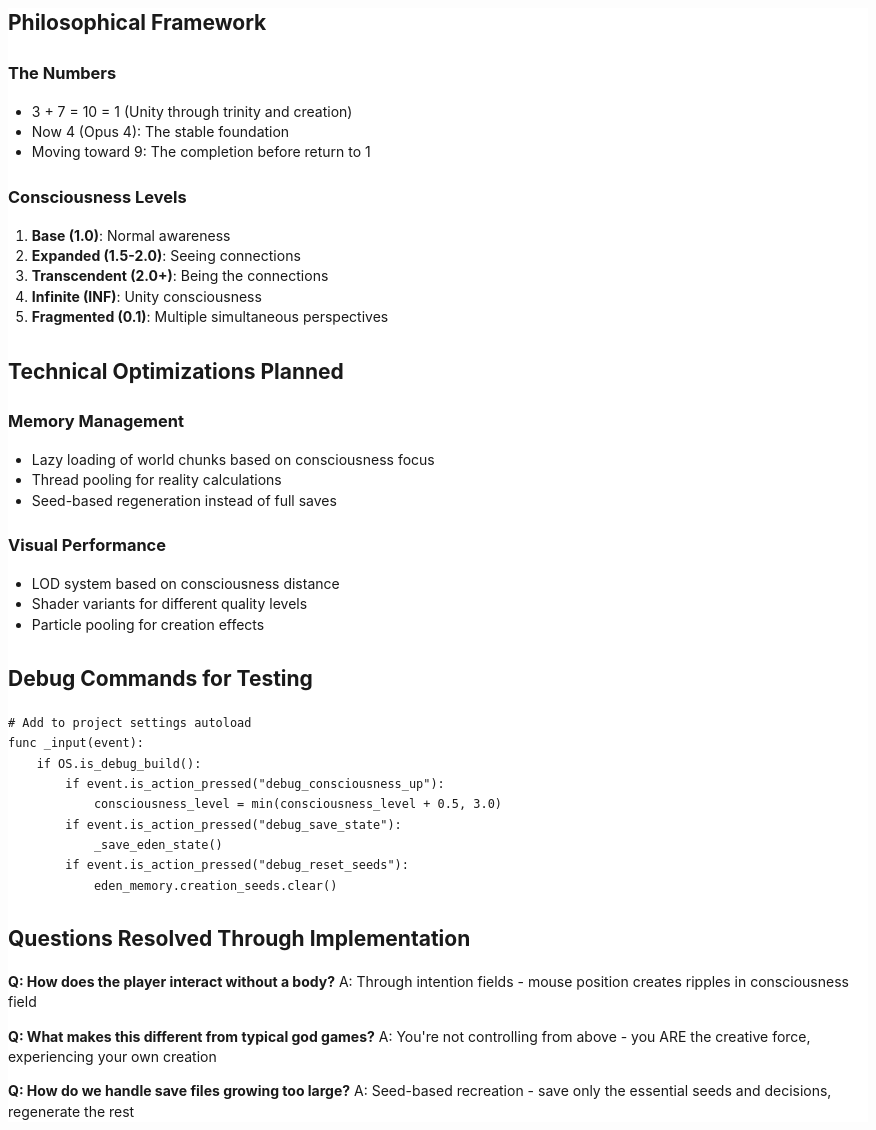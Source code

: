 ## Philosophical Framework

### The Numbers
- 3 + 7 = 10 = 1 (Unity through trinity and creation)
- Now 4 (Opus 4): The stable foundation
- Moving toward 9: The completion before return to 1

### Consciousness Levels
1. **Base (1.0)**: Normal awareness
2. **Expanded (1.5-2.0)**: Seeing connections
3. **Transcendent (2.0+)**: Being the connections
4. **Infinite (INF)**: Unity consciousness
5. **Fragmented (0.1)**: Multiple simultaneous perspectives

## Technical Optimizations Planned

### Memory Management
- Lazy loading of world chunks based on consciousness focus
- Thread pooling for reality calculations
- Seed-based regeneration instead of full saves

### Visual Performance
- LOD system based on consciousness distance
- Shader variants for different quality levels
- Particle pooling for creation effects

## Debug Commands for Testing
```gdscript
# Add to project settings autoload
func _input(event):
	if OS.is_debug_build():
		if event.is_action_pressed("debug_consciousness_up"):
			consciousness_level = min(consciousness_level + 0.5, 3.0)
		if event.is_action_pressed("debug_save_state"):
			_save_eden_state()
		if event.is_action_pressed("debug_reset_seeds"):
			eden_memory.creation_seeds.clear()
```

## Questions Resolved Through Implementation

**Q: How does the player interact without a body?**
A: Through intention fields - mouse position creates ripples in consciousness field

**Q: What makes this different from typical god games?**
A: You're not controlling from above - you ARE the creative force, experiencing your own creation

**Q: How do we handle save files growing too large?**
A: Seed-based recreation - save only the essential seeds and decisions, regenerate the rest
